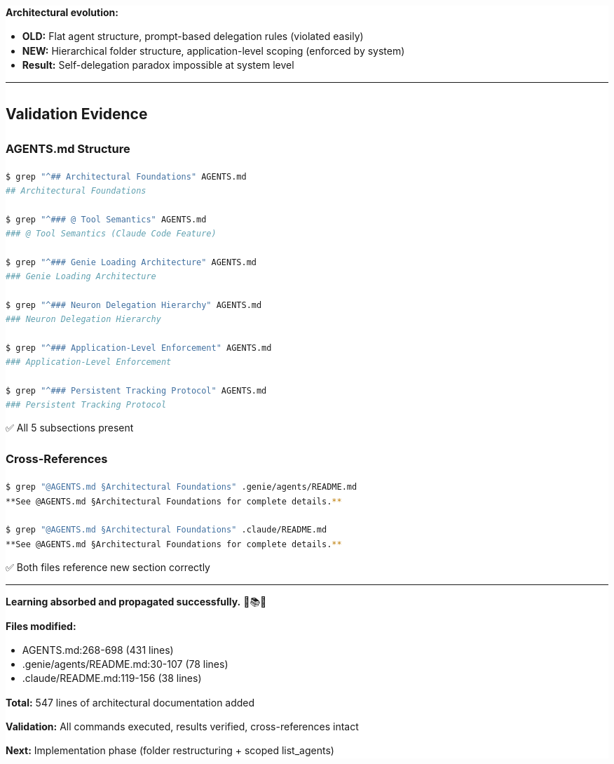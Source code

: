 **Architectural evolution:**
- **OLD:** Flat agent structure, prompt-based delegation rules (violated easily)
- **NEW:** Hierarchical folder structure, application-level scoping (enforced by system)
- **Result:** Self-delegation paradox impossible at system level

---

## Validation Evidence

### AGENTS.md Structure
```bash
$ grep "^## Architectural Foundations" AGENTS.md
## Architectural Foundations

$ grep "^### @ Tool Semantics" AGENTS.md
### @ Tool Semantics (Claude Code Feature)

$ grep "^### Genie Loading Architecture" AGENTS.md
### Genie Loading Architecture

$ grep "^### Neuron Delegation Hierarchy" AGENTS.md
### Neuron Delegation Hierarchy

$ grep "^### Application-Level Enforcement" AGENTS.md
### Application-Level Enforcement

$ grep "^### Persistent Tracking Protocol" AGENTS.md
### Persistent Tracking Protocol
```

✅ All 5 subsections present

### Cross-References
```bash
$ grep "@AGENTS.md §Architectural Foundations" .genie/agents/README.md
**See @AGENTS.md §Architectural Foundations for complete details.**

$ grep "@AGENTS.md §Architectural Foundations" .claude/README.md
**See @AGENTS.md §Architectural Foundations for complete details.**
```

✅ Both files reference new section correctly

---

**Learning absorbed and propagated successfully.** 🧞📚✅

**Files modified:**
- AGENTS.md:268-698 (431 lines)
- .genie/agents/README.md:30-107 (78 lines)
- .claude/README.md:119-156 (38 lines)

**Total:** 547 lines of architectural documentation added

**Validation:** All commands executed, results verified, cross-references intact

**Next:** Implementation phase (folder restructuring + scoped list_agents)
